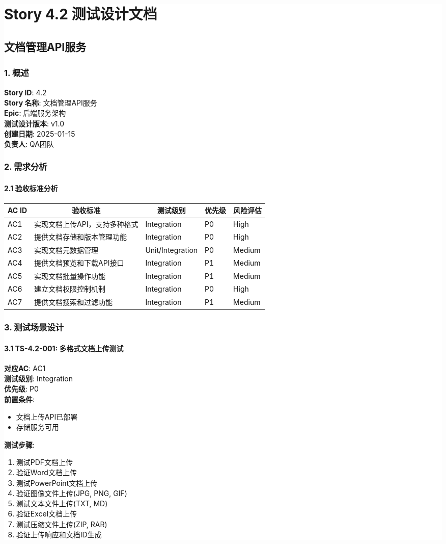 # Story 4.2 测试设计文档
## 文档管理API服务

### 1. 概述

**Story ID**: 4.2  
**Story 名称**: 文档管理API服务  
**Epic**: 后端服务架构  
**测试设计版本**: v1.0  
**创建日期**: 2025-01-15  
**负责人**: QA团队  

### 2. 需求分析

#### 2.1 验收标准分析

| AC ID | 验收标准 | 测试级别 | 优先级 | 风险评估 |
|-------|----------|----------|--------|-----------|
| AC1 | 实现文档上传API，支持多种格式 | Integration | P0 | High |
| AC2 | 提供文档存储和版本管理功能 | Integration | P0 | High |
| AC3 | 实现文档元数据管理 | Unit/Integration | P0 | Medium |
| AC4 | 提供文档预览和下载API接口 | Integration | P1 | Medium |
| AC5 | 实现文档批量操作功能 | Integration | P1 | Medium |
| AC6 | 建立文档权限控制机制 | Integration | P0 | High |
| AC7 | 提供文档搜索和过滤功能 | Integration | P1 | Medium |

### 3. 测试场景设计

#### 3.1 TS-4.2-001: 多格式文档上传测试
**对应AC**: AC1  
**测试级别**: Integration  
**优先级**: P0  
**前置条件**: 
- 文档上传API已部署
- 存储服务可用

**测试步骤**:
1. 测试PDF文档上传
2. 验证Word文档上传
3. 测试PowerPoint文档上传
4. 验证图像文件上传(JPG, PNG, GIF)
5. 测试文本文件上传(TXT, MD)
6. 验证Excel文档上传
7. 测试压缩文件上传(ZIP, RAR)
8. 验证上传响应和文档ID生成

